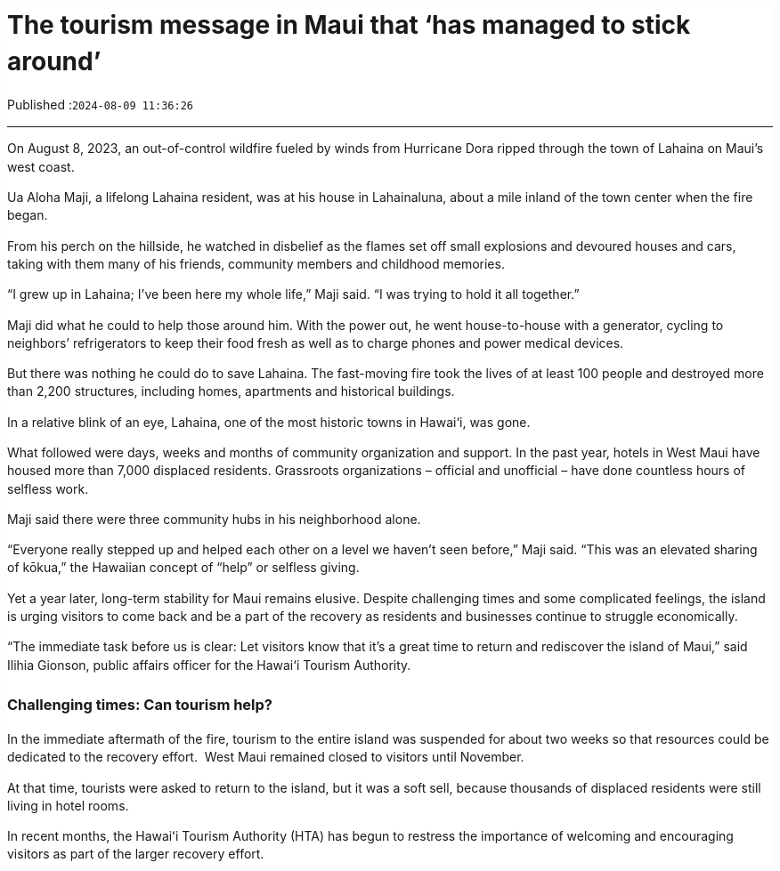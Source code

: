 # The tourism message in Maui that ‘has managed to stick around’

Published :`2024-08-09 11:36:26`

---

On August 8, 2023, an out-of-control wildfire fueled by winds from Hurricane Dora ripped through the town of Lahaina on Maui’s west coast.

Ua Aloha Maji, a lifelong Lahaina resident, was at his house in Lahainaluna, about a mile inland of the town center when the fire began.

From his perch on the hillside, he watched in disbelief as the flames set off small explosions and devoured houses and cars, taking with them many of his friends, community members and childhood memories.

“I grew up in Lahaina; I’ve been here my whole life,” Maji said. “I was trying to hold it all together.”

Maji did what he could to help those around him. With the power out, he went house-to-house with a generator, cycling to neighbors’ refrigerators to keep their food fresh as well as to charge phones and power medical devices.

But there was nothing he could do to save Lahaina. The fast-moving fire took the lives of at least 100 people and destroyed more than 2,200 structures, including homes, apartments and historical buildings.

In a relative blink of an eye, Lahaina, one of the most historic towns in Hawai‘i, was gone.

What followed were days, weeks and months of community organization and support. In the past year, hotels in West Maui have housed more than 7,000 displaced residents. Grassroots organizations – official and unofficial – have done countless hours of selfless work.

Maji said there were three community hubs in his neighborhood alone.

“Everyone really stepped up and helped each other on a level we haven’t seen before,” Maji said. “This was an elevated sharing of kōkua,” the Hawaiian concept of “help” or selfless giving.

Yet a year later, long-term stability for Maui remains elusive. Despite challenging times and some complicated feelings, the island is urging visitors to come back and be a part of the recovery as residents and businesses continue to struggle economically.

“The immediate task before us is clear: Let visitors know that it’s a great time to return and rediscover the island of Maui,” said Ilihia Gionson, public affairs officer for the Hawai‘i Tourism Authority.

### Challenging times: Can tourism help?

In the immediate aftermath of the fire, tourism to the entire island was suspended for about two weeks so that resources could be dedicated to the recovery effort.  West Maui remained closed to visitors until November.

At that time, tourists were asked to return to the island, but it was a soft sell, because thousands of displaced residents were still living in hotel rooms.

In recent months, the Hawaiʻi Tourism Authority (HTA) has begun to restress the importance of welcoming and encouraging visitors as part of the larger recovery effort.
